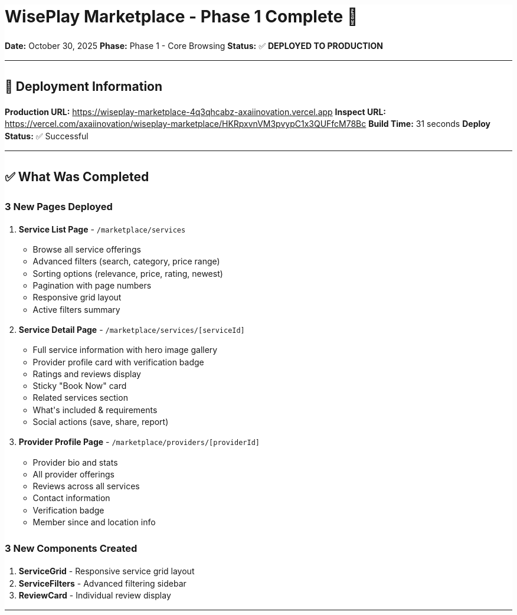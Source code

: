# WisePlay Marketplace - Phase 1 Complete 🎉

**Date:** October 30, 2025
**Phase:** Phase 1 - Core Browsing
**Status:** ✅ **DEPLOYED TO PRODUCTION**

---

## 🚀 Deployment Information

**Production URL:** https://wiseplay-marketplace-4q3qhcabz-axaiinovation.vercel.app
**Inspect URL:** https://vercel.com/axaiinovation/wiseplay-marketplace/HKRpxvnVM3pvypC1x3QUFfcM78Bc
**Build Time:** 31 seconds
**Deploy Status:** ✅ Successful

---

## ✅ What Was Completed

### 3 New Pages Deployed

1. **Service List Page** - `/marketplace/services`
   - Browse all service offerings
   - Advanced filters (search, category, price range)
   - Sorting options (relevance, price, rating, newest)
   - Pagination with page numbers
   - Responsive grid layout
   - Active filters summary

2. **Service Detail Page** - `/marketplace/services/[serviceId]`
   - Full service information with hero image gallery
   - Provider profile card with verification badge
   - Ratings and reviews display
   - Sticky "Book Now" card
   - Related services section
   - What's included & requirements
   - Social actions (save, share, report)

3. **Provider Profile Page** - `/marketplace/providers/[providerId]`
   - Provider bio and stats
   - All provider offerings
   - Reviews across all services
   - Contact information
   - Verification badge
   - Member since and location info

### 3 New Components Created

1. **ServiceGrid** - Responsive service grid layout
2. **ServiceFilters** - Advanced filtering sidebar
3. **ReviewCard** - Individual review display

---